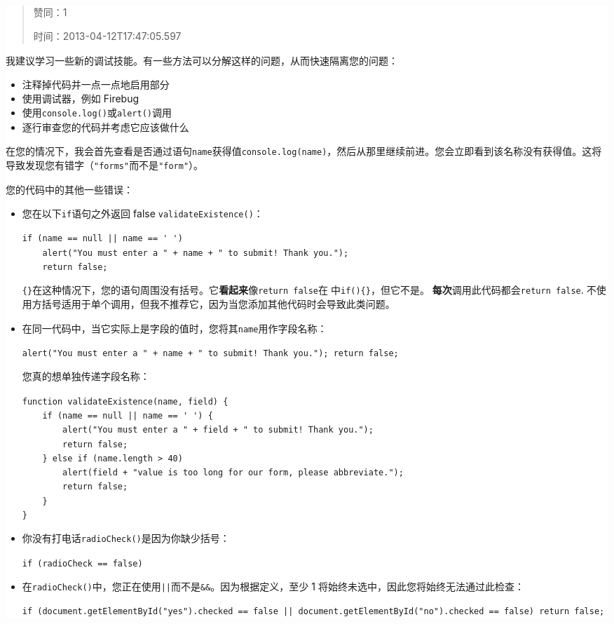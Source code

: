 > 赞同：1
> 
> 时间：2013-04-12T17:47:05.597

我建议学习一些新的调试技能。有一些方法可以分解这样的问题，从而快速隔离您的问题：

*   注释掉代码并一点一点地启用部分
*   使用调试器，例如 Firebug
*   使用`console.log()`或`alert()`调用
*   逐行审查您的代码并考虑它应该做什么

在您的情况下，我会首先查看是否通过语句`name`获得值`console.log(name)`，然后从那里继续前进。您会立即看到该名称没有获得值。这将导致发现您有错字（`"forms"`而不是`"form"`）。

您的代码中的其他一些错误：

*   您在以下`if`语句之外返回 false `validateExistence()`：

    ```
    if (name == null || name == ' ')
        alert("You must enter a " + name + " to submit! Thank you."); 
        return false; 
    ```

    `{}`在这种情况下，您的语句周围没有括号。它**看起来**像`return false`在 中`if(){}`，但它不是。 **每次**调用此代码都会`return false`. 不使用方括号适用于单个调用，但我不推荐它，因为当您添加其他代码时会导致此类问题。

*   在同一代码中，当它实际上是字段的值时，您将其`name`用作字段名称：

    ```
    alert("You must enter a " + name + " to submit! Thank you."); return false; 
    ```

    您真的想单独传递字段名称：

    ```
    function validateExistence(name, field) {
        if (name == null || name == ' ') {
            alert("You must enter a " + field + " to submit! Thank you."); 
            return false;
        } else if (name.length > 40)
            alert(field + "value is too long for our form, please abbreviate."); 
            return false;
        }
    } 
    ```

*   你没有打电话`radioCheck()`是因为你缺少括号：

    ```
    if (radioCheck == false) 
    ```

*   在`radioCheck()`中，您正在使用`||`而不是`&&`。因为根据定义，至少 1 将始终未选中，因此您将始终无法通过此检查：

    ```
    if (document.getElementById("yes").checked == false || document.getElementById("no").checked == false) return false; 
    ```
